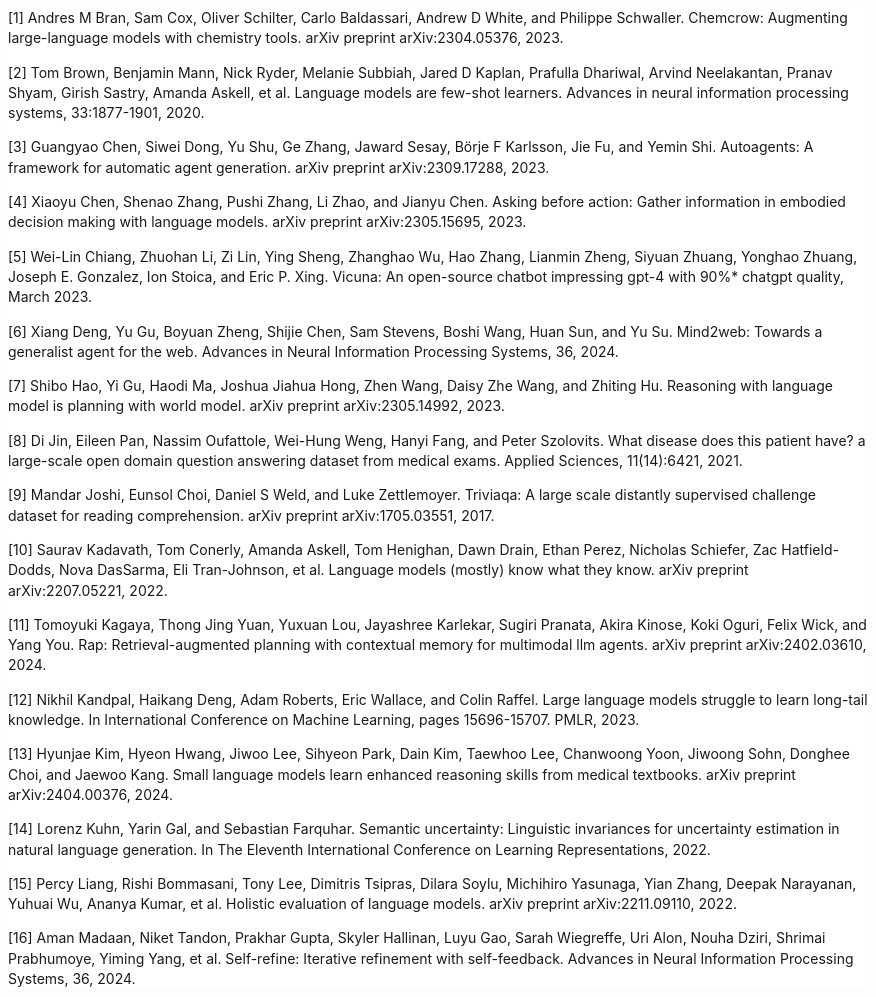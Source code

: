 [1] Andres M Bran, Sam Cox, Oliver Schilter, Carlo Baldassari, Andrew D White, and Philippe Schwaller. Chemcrow: Augmenting large-language models with chemistry tools. arXiv preprint arXiv:2304.05376, 2023.

[2] Tom Brown, Benjamin Mann, Nick Ryder, Melanie Subbiah, Jared D Kaplan, Prafulla Dhariwal, Arvind Neelakantan, Pranav Shyam, Girish Sastry, Amanda Askell, et al. Language models are few-shot learners. Advances in neural information processing systems, 33:1877-1901, 2020.

[3] Guangyao Chen, Siwei Dong, Yu Shu, Ge Zhang, Jaward Sesay, Börje F Karlsson, Jie Fu, and Yemin Shi. Autoagents: A framework for automatic agent generation. arXiv preprint arXiv:2309.17288, 2023.

[4] Xiaoyu Chen, Shenao Zhang, Pushi Zhang, Li Zhao, and Jianyu Chen. Asking before action: Gather information in embodied decision making with language models. arXiv preprint arXiv:2305.15695, 2023.

[5] Wei-Lin Chiang, Zhuohan Li, Zi Lin, Ying Sheng, Zhanghao Wu, Hao Zhang, Lianmin Zheng, Siyuan Zhuang, Yonghao Zhuang, Joseph E. Gonzalez, Ion Stoica, and Eric P. Xing. Vicuna: An open-source chatbot impressing gpt-4 with $90 \% *$ chatgpt quality, March 2023.

[6] Xiang Deng, Yu Gu, Boyuan Zheng, Shijie Chen, Sam Stevens, Boshi Wang, Huan Sun, and Yu Su. Mind2web: Towards a generalist agent for the web. Advances in Neural Information Processing Systems, 36, 2024.

[7] Shibo Hao, Yi Gu, Haodi Ma, Joshua Jiahua Hong, Zhen Wang, Daisy Zhe Wang, and Zhiting Hu. Reasoning with language model is planning with world model. arXiv preprint arXiv:2305.14992, 2023.

[8] Di Jin, Eileen Pan, Nassim Oufattole, Wei-Hung Weng, Hanyi Fang, and Peter Szolovits. What disease does this patient have? a large-scale open domain question answering dataset from medical exams. Applied Sciences, 11(14):6421, 2021.

[9] Mandar Joshi, Eunsol Choi, Daniel S Weld, and Luke Zettlemoyer. Triviaqa: A large scale distantly supervised challenge dataset for reading comprehension. arXiv preprint arXiv:1705.03551, 2017.

[10] Saurav Kadavath, Tom Conerly, Amanda Askell, Tom Henighan, Dawn Drain, Ethan Perez, Nicholas Schiefer, Zac Hatfield-Dodds, Nova DasSarma, Eli Tran-Johnson, et al. Language models (mostly) know what they know. arXiv preprint arXiv:2207.05221, 2022.

[11] Tomoyuki Kagaya, Thong Jing Yuan, Yuxuan Lou, Jayashree Karlekar, Sugiri Pranata, Akira Kinose, Koki Oguri, Felix Wick, and Yang You. Rap: Retrieval-augmented planning with contextual memory for multimodal llm agents. arXiv preprint arXiv:2402.03610, 2024.

[12] Nikhil Kandpal, Haikang Deng, Adam Roberts, Eric Wallace, and Colin Raffel. Large language models struggle to learn long-tail knowledge. In International Conference on Machine Learning, pages 15696-15707. PMLR, 2023.

[13] Hyunjae Kim, Hyeon Hwang, Jiwoo Lee, Sihyeon Park, Dain Kim, Taewhoo Lee, Chanwoong Yoon, Jiwoong Sohn, Donghee Choi, and Jaewoo Kang. Small language models learn enhanced reasoning skills from medical textbooks. arXiv preprint arXiv:2404.00376, 2024.

[14] Lorenz Kuhn, Yarin Gal, and Sebastian Farquhar. Semantic uncertainty: Linguistic invariances for uncertainty estimation in natural language generation. In The Eleventh International Conference on Learning Representations, 2022.

[15] Percy Liang, Rishi Bommasani, Tony Lee, Dimitris Tsipras, Dilara Soylu, Michihiro Yasunaga, Yian Zhang, Deepak Narayanan, Yuhuai Wu, Ananya Kumar, et al. Holistic evaluation of language models. arXiv preprint arXiv:2211.09110, 2022.

[16] Aman Madaan, Niket Tandon, Prakhar Gupta, Skyler Hallinan, Luyu Gao, Sarah Wiegreffe, Uri Alon, Nouha Dziri, Shrimai Prabhumoye, Yiming Yang, et al. Self-refine: Iterative refinement with self-feedback. Advances in Neural Information Processing Systems, 36, 2024.
